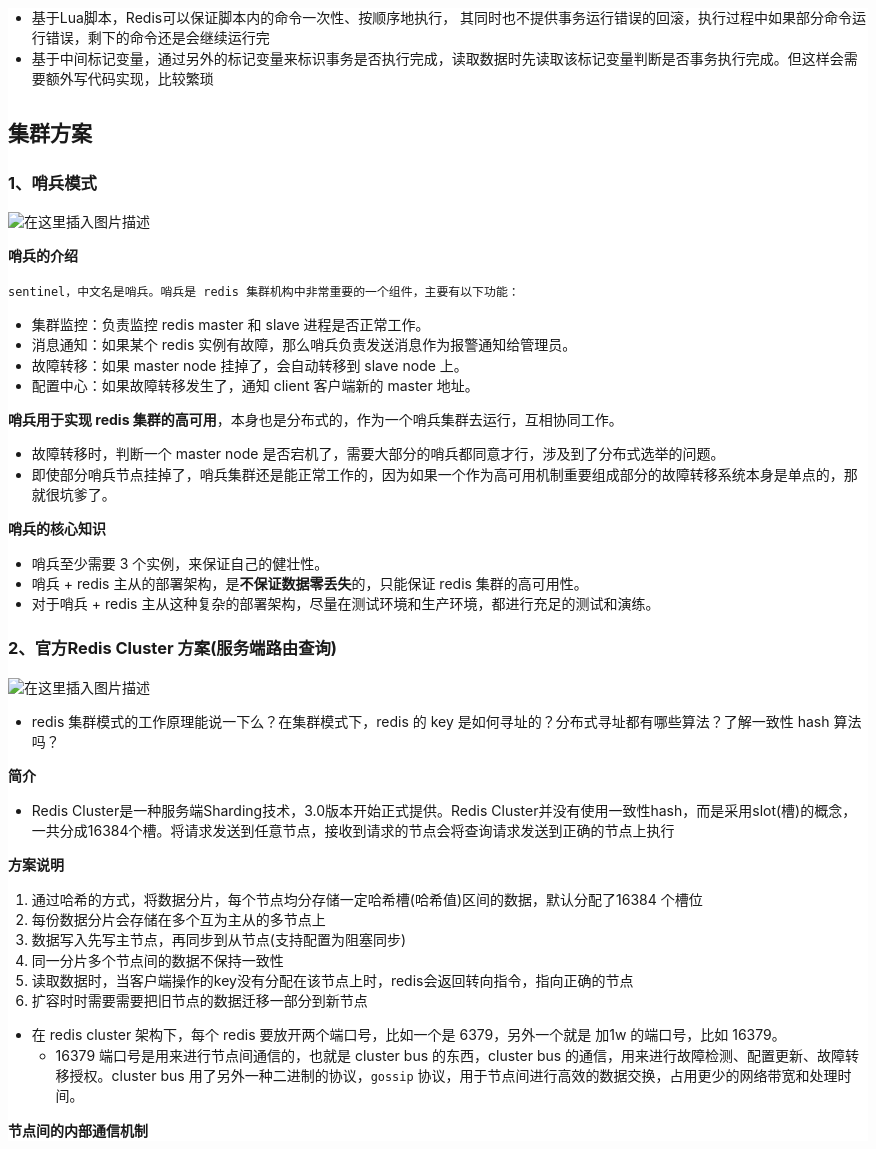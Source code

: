 *   基于Lua脚本，Redis可以保证脚本内的命令一次性、按顺序地执行，
    其同时也不提供事务运行错误的回滚，执行过程中如果部分命令运行错误，剩下的命令还是会继续运行完
*   基于中间标记变量，通过另外的标记变量来标识事务是否执行完成，读取数据时先读取该标记变量判断是否事务执行完成。但这样会需要额外写代码实现，比较繁琐

## 集群方案

### 1、哨兵模式

![在这里插入图片描述](https://p1-jj.byteimg.com/tos-cn-i-t2oaga2asx/gold-user-assets/2020/4/14/171744941b28481b~tplv-t2oaga2asx-zoom-in-crop-mark:1304:0:0:0.awebp)

**哨兵的介绍**

`sentinel，中文名是哨兵。哨兵是 redis 集群机构中非常重要的一个组件，主要有以下功能：`

*   集群监控：负责监控 redis master 和 slave 进程是否正常工作。
*   消息通知：如果某个 redis 实例有故障，那么哨兵负责发送消息作为报警通知给管理员。
*   故障转移：如果 master node 挂掉了，会自动转移到 slave node 上。
*   配置中心：如果故障转移发生了，通知 client 客户端新的 master 地址。

**哨兵用于实现 redis 集群的高可用**，本身也是分布式的，作为一个哨兵集群去运行，互相协同工作。

*   故障转移时，判断一个 master node 是否宕机了，需要大部分的哨兵都同意才行，涉及到了分布式选举的问题。
*   即使部分哨兵节点挂掉了，哨兵集群还是能正常工作的，因为如果一个作为高可用机制重要组成部分的故障转移系统本身是单点的，那就很坑爹了。

**哨兵的核心知识**

*   哨兵至少需要 3 个实例，来保证自己的健壮性。
*   哨兵 + redis 主从的部署架构，是**不保证数据零丢失**的，只能保证 redis 集群的高可用性。
*   对于哨兵 + redis 主从这种复杂的部署架构，尽量在测试环境和生产环境，都进行充足的测试和演练。

### 2、官方Redis Cluster 方案(服务端路由查询)

![在这里插入图片描述](https://p1-jj.byteimg.com/tos-cn-i-t2oaga2asx/gold-user-assets/2020/4/14/171744941e2adfa4~tplv-t2oaga2asx-zoom-in-crop-mark:1304:0:0:0.awebp)

*   redis 集群模式的工作原理能说一下么？在集群模式下，redis 的 key 是如何寻址的？分布式寻址都有哪些算法？了解一致性 hash 算法吗？

**简介**

*   Redis Cluster是一种服务端Sharding技术，3.0版本开始正式提供。Redis Cluster并没有使用一致性hash，而是采用slot(槽)的概念，一共分成16384个槽。将请求发送到任意节点，接收到请求的节点会将查询请求发送到正确的节点上执行

**方案说明**

1.  通过哈希的方式，将数据分片，每个节点均分存储一定哈希槽(哈希值)区间的数据，默认分配了16384 个槽位
2.  每份数据分片会存储在多个互为主从的多节点上
3.  数据写入先写主节点，再同步到从节点(支持配置为阻塞同步)
4.  同一分片多个节点间的数据不保持一致性
5.  读取数据时，当客户端操作的key没有分配在该节点上时，redis会返回转向指令，指向正确的节点
6.  扩容时时需要需要把旧节点的数据迁移一部分到新节点

*   在 redis cluster 架构下，每个 redis 要放开两个端口号，比如一个是 6379，另外一个就是 加1w 的端口号，比如 16379。
    *   16379 端口号是用来进行节点间通信的，也就是 cluster bus 的东西，cluster bus 的通信，用来进行故障检测、配置更新、故障转移授权。cluster bus 用了另外一种二进制的协议，`gossip` 协议，用于节点间进行高效的数据交换，占用更少的网络带宽和处理时间。

**节点间的内部通信机制**
